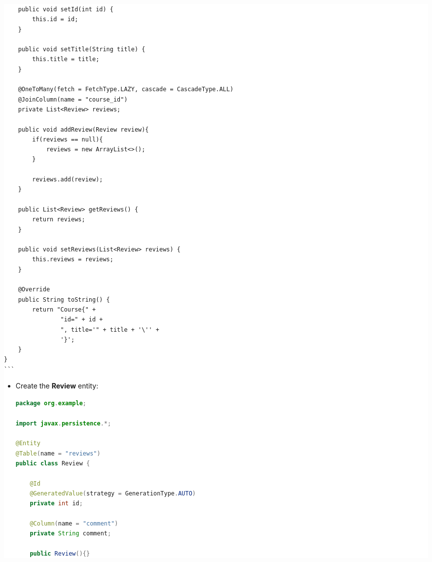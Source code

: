         public void setId(int id) {
            this.id = id;
        }

        public void setTitle(String title) {
            this.title = title;
        }

        @OneToMany(fetch = FetchType.LAZY, cascade = CascadeType.ALL)
        @JoinColumn(name = "course_id")
        private List<Review> reviews;

        public void addReview(Review review){
            if(reviews == null){
                reviews = new ArrayList<>();
            }

            reviews.add(review);
        }

        public List<Review> getReviews() {
            return reviews;
        }

        public void setReviews(List<Review> reviews) {
            this.reviews = reviews;
        }

        @Override
        public String toString() {
            return "Course{" +
                    "id=" + id +
                    ", title='" + title + '\'' +
                    '}';
        }
    }
    ```

* Create the **Review** entity:

    ```java
    package org.example;

    import javax.persistence.*;

    @Entity
    @Table(name = "reviews")
    public class Review {

        @Id
        @GeneratedValue(strategy = GenerationType.AUTO)
        private int id;

        @Column(name = "comment")
        private String comment;

        public Review(){}
